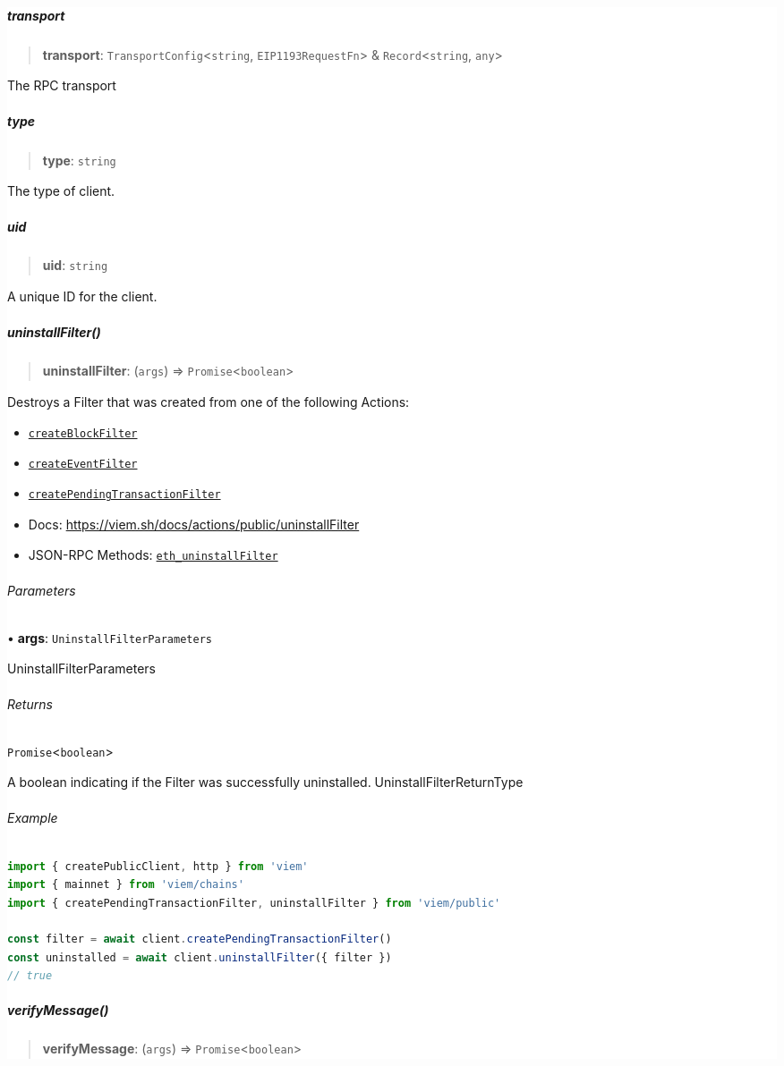 ##### transport

> **transport**: `TransportConfig`\<`string`, `EIP1193RequestFn`\> & `Record`\<`string`, `any`\>

The RPC transport

##### type

> **type**: `string`

The type of client.

##### uid

> **uid**: `string`

A unique ID for the client.

##### uninstallFilter()

> **uninstallFilter**: (`args`) => `Promise`\<`boolean`\>

Destroys a Filter that was created from one of the following Actions:

- [`createBlockFilter`](https://viem.sh/docs/actions/public/createBlockFilter)
- [`createEventFilter`](https://viem.sh/docs/actions/public/createEventFilter)
- [`createPendingTransactionFilter`](https://viem.sh/docs/actions/public/createPendingTransactionFilter)

- Docs: https://viem.sh/docs/actions/public/uninstallFilter
- JSON-RPC Methods: [`eth_uninstallFilter`](https://ethereum.org/en/developers/docs/apis/json-rpc/#eth_uninstallFilter)

###### Parameters

• **args**: `UninstallFilterParameters`

UninstallFilterParameters

###### Returns

`Promise`\<`boolean`\>

A boolean indicating if the Filter was successfully uninstalled. UninstallFilterReturnType

###### Example

```ts
import { createPublicClient, http } from 'viem'
import { mainnet } from 'viem/chains'
import { createPendingTransactionFilter, uninstallFilter } from 'viem/public'

const filter = await client.createPendingTransactionFilter()
const uninstalled = await client.uninstallFilter({ filter })
// true
```

##### verifyMessage()

> **verifyMessage**: (`args`) => `Promise`\<`boolean`\>
